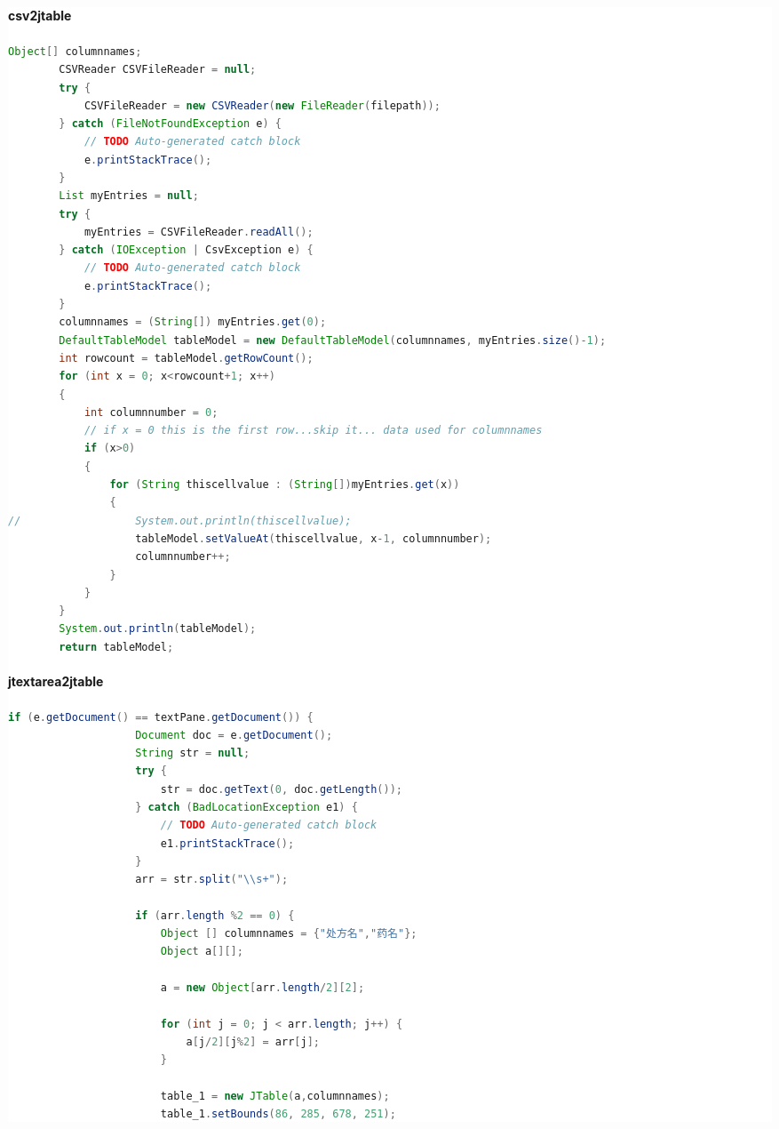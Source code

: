 #### csv2jtable

```Java
Object[] columnnames;
		CSVReader CSVFileReader = null;
		try {
			CSVFileReader = new CSVReader(new FileReader(filepath));
		} catch (FileNotFoundException e) {
			// TODO Auto-generated catch block
			e.printStackTrace();
		}
		List myEntries = null;
		try {
			myEntries = CSVFileReader.readAll();
		} catch (IOException | CsvException e) {
			// TODO Auto-generated catch block
			e.printStackTrace();
		}
		columnnames = (String[]) myEntries.get(0);
		DefaultTableModel tableModel = new DefaultTableModel(columnnames, myEntries.size()-1);
		int rowcount = tableModel.getRowCount();
		for (int x = 0; x<rowcount+1; x++)
		{
		    int columnnumber = 0;
		    // if x = 0 this is the first row...skip it... data used for columnnames
		    if (x>0)
		    {
		        for (String thiscellvalue : (String[])myEntries.get(x))
		        {
//		        	System.out.println(thiscellvalue);
		            tableModel.setValueAt(thiscellvalue, x-1, columnnumber);
		            columnnumber++;
		        }
		    }
		}
		System.out.println(tableModel);
		return tableModel;
```

#### jtextarea2jtable

```Java
if (e.getDocument() == textPane.getDocument()) {
					Document doc = e.getDocument();
					String str = null;
					try {
						str = doc.getText(0, doc.getLength());
					} catch (BadLocationException e1) {
						// TODO Auto-generated catch block
						e1.printStackTrace();
					}
					arr = str.split("\\s+");

					if (arr.length %2 == 0) {
						Object [] columnnames = {"处方名","药名"};
						Object a[][];

						a = new Object[arr.length/2][2];

						for (int j = 0; j < arr.length; j++) {
							a[j/2][j%2] = arr[j];
						}

						table_1 = new JTable(a,columnnames);
						table_1.setBounds(86, 285, 678, 251);
```